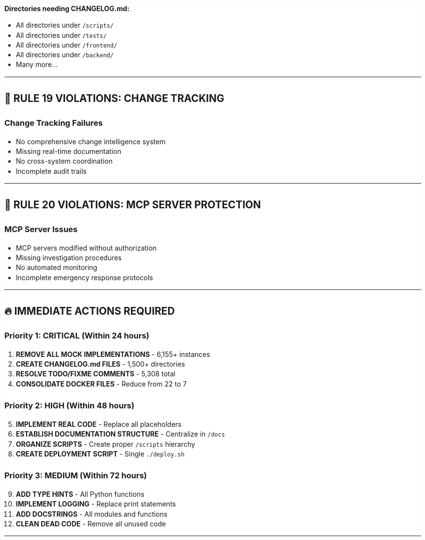 **Directories needing CHANGELOG.md:**
- All directories under `/scripts/`
- All directories under `/tests/`
- All directories under `/frontend/`
- All directories under `/backend/`
- Many more...

---

## 🚫 RULE 19 VIOLATIONS: CHANGE TRACKING

### Change Tracking Failures
- No comprehensive change intelligence system
- Missing real-time documentation
- No cross-system coordination
- Incomplete audit trails

---

## 🚫 RULE 20 VIOLATIONS: MCP SERVER PROTECTION

### MCP Server Issues
- MCP servers modified without authorization
- Missing investigation procedures
- No automated monitoring
- Incomplete emergency response protocols

---

## 🔥 IMMEDIATE ACTIONS REQUIRED

### Priority 1: CRITICAL (Within 24 hours)
1. **REMOVE ALL MOCK IMPLEMENTATIONS** - 6,155+ instances
2. **CREATE CHANGELOG.md FILES** - 1,500+ directories
3. **RESOLVE TODO/FIXME COMMENTS** - 5,308 total
4. **CONSOLIDATE DOCKER FILES** - Reduce from 22 to 7

### Priority 2: HIGH (Within 48 hours)
5. **IMPLEMENT REAL CODE** - Replace all placeholders
6. **ESTABLISH DOCUMENTATION STRUCTURE** - Centralize in `/docs`
7. **ORGANIZE SCRIPTS** - Create proper `/scripts` hierarchy
8. **CREATE DEPLOYMENT SCRIPT** - Single `./deploy.sh`

### Priority 3: MEDIUM (Within 72 hours)
9. **ADD TYPE HINTS** - All Python functions
10. **IMPLEMENT LOGGING** - Replace print statements
11. **ADD DOCSTRINGS** - All modules and functions
12. **CLEAN DEAD CODE** - Remove all unused code

---